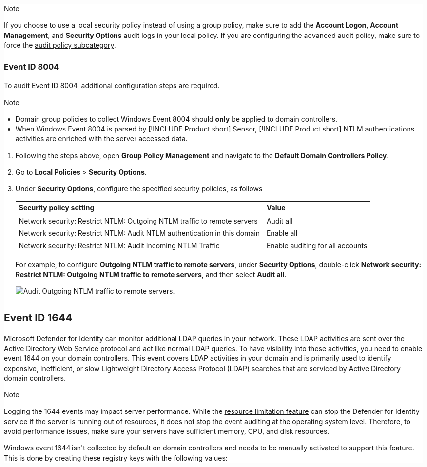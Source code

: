 > [!NOTE]
> If you choose to use a local security policy instead of using a group policy, make sure to add the **Account Logon**, **Account Management**, and **Security Options** audit logs in your local policy. If you are configuring the advanced audit policy, make sure to force the [audit policy subcategory](/windows/security/threat-protection/security-policy-settings/audit-force-audit-policy-subcategory-settings-to-override).

### Event ID 8004

To audit Event ID 8004, additional configuration steps are required.

> [!NOTE]
>
> - Domain group policies to collect Windows Event 8004 should **only** be applied to domain controllers.
> - When Windows Event 8004 is parsed by [!INCLUDE [Product short](includes/product-short.md)] Sensor, [!INCLUDE [Product short](includes/product-short.md)] NTLM authentications activities are enriched with the server accessed data.

1. Following the steps above, open **Group Policy Management** and navigate to the **Default Domain Controllers Policy**.
1. Go to **Local Policies** > **Security Options**.
1. Under **Security Options**, configure the specified security policies, as follows

    | Security policy setting | Value |
    |---|---|
    | Network security: Restrict NTLM: Outgoing NTLM traffic to remote servers | Audit all |
    | Network security: Restrict NTLM: Audit NTLM authentication in this domain | Enable all |
    | Network security: Restrict NTLM: Audit Incoming NTLM Traffic | Enable auditing for all accounts |

    For example, to configure **Outgoing NTLM traffic to remote servers**, under **Security Options**, double-click **Network security: Restrict NTLM: Outgoing NTLM traffic to remote servers**, and then select **Audit all**.

    ![Audit Outgoing NTLM traffic to remote servers.](media/advanced-audit-policy-check-step-3.png)

## Event ID 1644

Microsoft Defender for Identity can monitor additional LDAP queries in your network. These LDAP activities are sent over the Active Directory Web Service protocol and act like normal LDAP queries. To have visibility into these activities, you need to enable event 1644 on your domain controllers. This event covers LDAP activities in your domain and is primarily used to identify expensive, inefficient, or slow Lightweight Directory Access Protocol (LDAP) searches that are serviced by Active Directory domain controllers.

> [!NOTE]
> Logging the 1644 events may impact server performance. While the [resource limitation feature](architecture.md#resource-limitations) can stop the Defender for Identity service if the server is running out of resources, it does not stop the event auditing at the operating system level. Therefore, to avoid performance issues, make sure your servers have sufficient memory, CPU, and disk resources.

Windows event 1644 isn't collected by default on domain controllers and needs to be manually activated to support this feature. This is done by creating these registry keys with the following values:  
